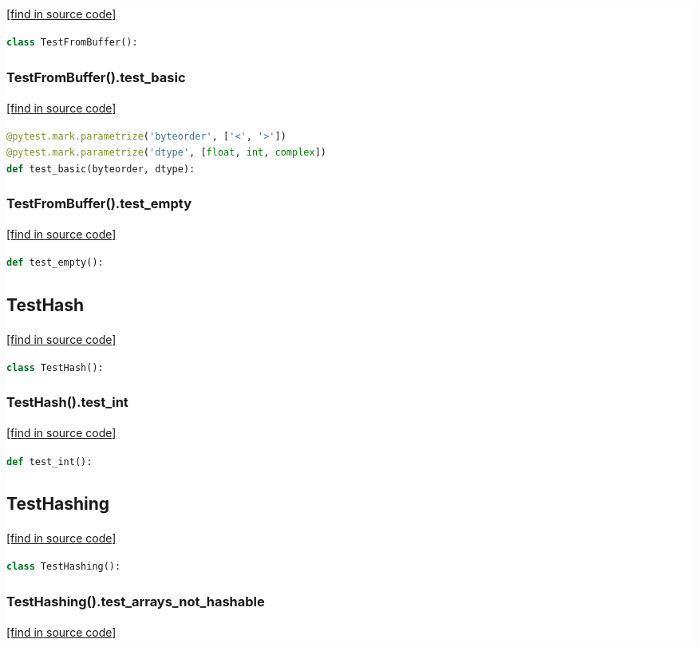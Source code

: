 [[find in source code]](..\..\..\..\..\..\..\env\Lib\site-packages\numpy\core\tests\test_multiarray.py#L5013)

```python
class TestFromBuffer():
```

### TestFromBuffer().test_basic

[[find in source code]](..\..\..\..\..\..\..\env\Lib\site-packages\numpy\core\tests\test_multiarray.py#L5014)

```python
@pytest.mark.parametrize('byteorder', ['<', '>'])
@pytest.mark.parametrize('dtype', [float, int, complex])
def test_basic(byteorder, dtype):
```

### TestFromBuffer().test_empty

[[find in source code]](..\..\..\..\..\..\..\env\Lib\site-packages\numpy\core\tests\test_multiarray.py#L5022)

```python
def test_empty():
```

## TestHash

[[find in source code]](..\..\..\..\..\..\..\env\Lib\site-packages\numpy\core\tests\test_multiarray.py#L242)

```python
class TestHash():
```

### TestHash().test_int

[[find in source code]](..\..\..\..\..\..\..\env\Lib\site-packages\numpy\core\tests\test_multiarray.py#L244)

```python
def test_int():
```

## TestHashing

[[find in source code]](..\..\..\..\..\..\..\env\Lib\site-packages\numpy\core\tests\test_multiarray.py#L7806)

```python
class TestHashing():
```

### TestHashing().test_arrays_not_hashable

[[find in source code]](..\..\..\..\..\..\..\env\Lib\site-packages\numpy\core\tests\test_multiarray.py#L7808)
